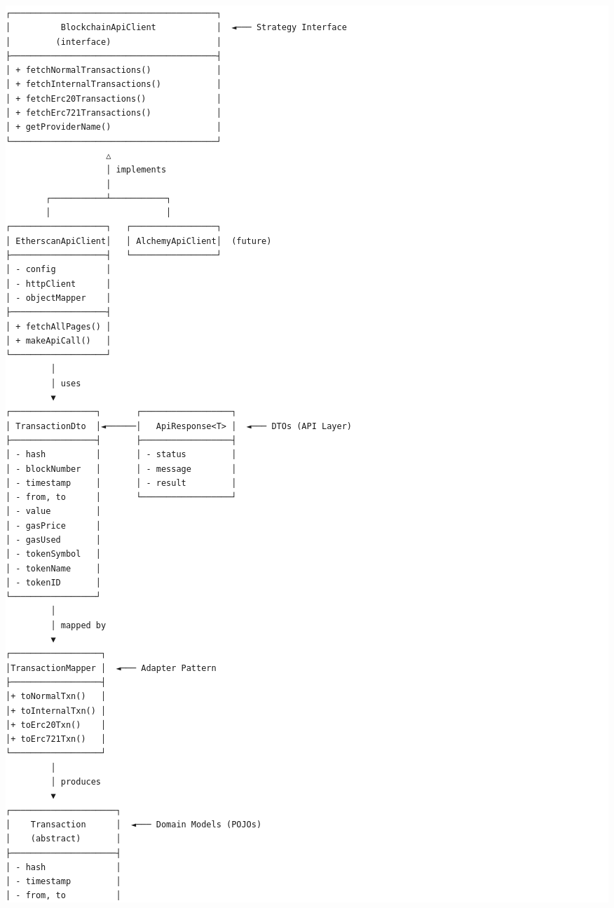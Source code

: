 ```
┌─────────────────────────────────────────┐
│          BlockchainApiClient            │  ◄─── Strategy Interface
│         (interface)                     │
├─────────────────────────────────────────┤
│ + fetchNormalTransactions()             │
│ + fetchInternalTransactions()           │
│ + fetchErc20Transactions()              │
│ + fetchErc721Transactions()             │
│ + getProviderName()                     │
└─────────────────────────────────────────┘
                    △
                    │ implements
                    │
        ┌───────────┴───────────┐
        │                       │
┌───────────────────┐   ┌─────────────────┐
│ EtherscanApiClient│   │ AlchemyApiClient│  (future)
├───────────────────┤   └─────────────────┘
│ - config          │
│ - httpClient      │
│ - objectMapper    │
├───────────────────┤
│ + fetchAllPages() │
│ + makeApiCall()   │
└───────────────────┘
         │
         │ uses
         ▼
┌─────────────────┐       ┌──────────────────┐
│ TransactionDto  │◄──────│   ApiResponse<T> │  ◄─── DTOs (API Layer)
├─────────────────┤       ├──────────────────┤
│ - hash          │       │ - status         │
│ - blockNumber   │       │ - message        │
│ - timestamp     │       │ - result         │
│ - from, to      │       └──────────────────┘
│ - value         │
│ - gasPrice      │
│ - gasUsed       │
│ - tokenSymbol   │
│ - tokenName     │
│ - tokenID       │
└─────────────────┘
         │
         │ mapped by
         ▼
┌──────────────────┐
│TransactionMapper │  ◄─── Adapter Pattern
├──────────────────┤
│+ toNormalTxn()   │
│+ toInternalTxn() │
│+ toErc20Txn()    │
│+ toErc721Txn()   │
└──────────────────┘
         │
         │ produces
         ▼
┌─────────────────────┐
│    Transaction      │  ◄─── Domain Models (POJOs)
│    (abstract)       │
├─────────────────────┤
│ - hash              │
│ - timestamp         │
│ - from, to          │
```